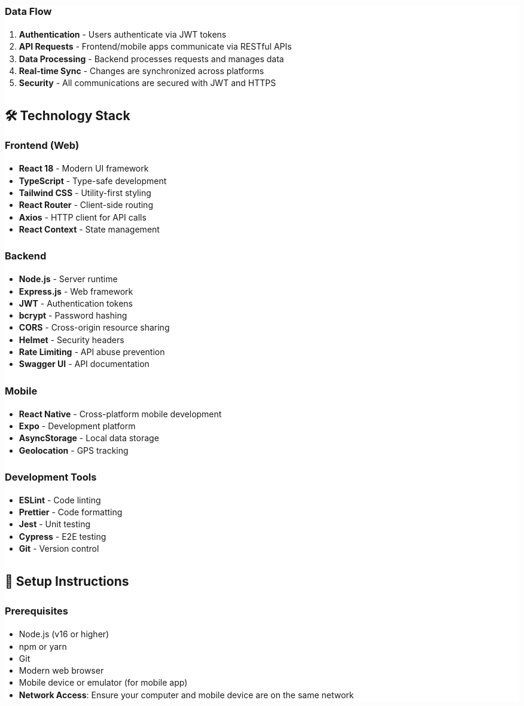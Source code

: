 ### Data Flow
1. **Authentication** - Users authenticate via JWT tokens
2. **API Requests** - Frontend/mobile apps communicate via RESTful APIs
3. **Data Processing** - Backend processes requests and manages data
4. **Real-time Sync** - Changes are synchronized across platforms
5. **Security** - All communications are secured with JWT and HTTPS

## 🛠️ Technology Stack

### Frontend (Web)
- **React 18** - Modern UI framework
- **TypeScript** - Type-safe development
- **Tailwind CSS** - Utility-first styling
- **React Router** - Client-side routing
- **Axios** - HTTP client for API calls
- **React Context** - State management

### Backend
- **Node.js** - Server runtime
- **Express.js** - Web framework
- **JWT** - Authentication tokens
- **bcrypt** - Password hashing
- **CORS** - Cross-origin resource sharing
- **Helmet** - Security headers
- **Rate Limiting** - API abuse prevention
- **Swagger UI** - API documentation

### Mobile
- **React Native** - Cross-platform mobile development
- **Expo** - Development platform
- **AsyncStorage** - Local data storage
- **Geolocation** - GPS tracking

### Development Tools
- **ESLint** - Code linting
- **Prettier** - Code formatting
- **Jest** - Unit testing
- **Cypress** - E2E testing
- **Git** - Version control

## 🚀 Setup Instructions

### Prerequisites
- Node.js (v16 or higher)
- npm or yarn
- Git
- Modern web browser
- Mobile device or emulator (for mobile app)
- **Network Access**: Ensure your computer and mobile device are on the same network

